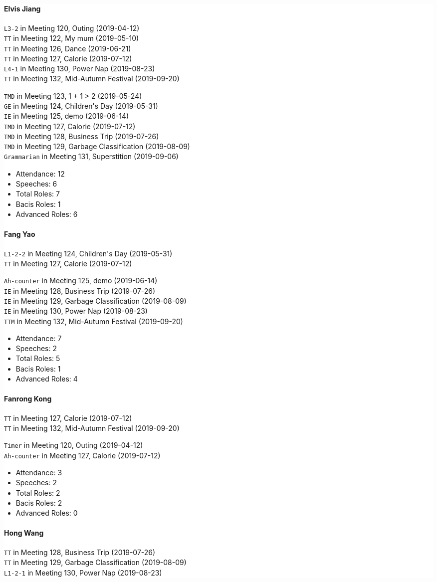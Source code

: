 #### Elvis Jiang
`L3-2` in Meeting 120, Outing (2019-04-12)   
`TT` in Meeting 122, My mum (2019-05-10)   
`TT` in Meeting 126, Dance (2019-06-21)   
`TT` in Meeting 127, Calorie (2019-07-12)   
`L4-1` in Meeting 130, Power Nap (2019-08-23)   
`TT` in Meeting 132, Mid-Autumn Festival (2019-09-20)   

`TMD` in Meeting 123, 1 + 1 > 2 (2019-05-24)   
`GE` in Meeting 124, Children's Day (2019-05-31)   
`IE` in Meeting 125, demo (2019-06-14)   
`TMD` in Meeting 127, Calorie (2019-07-12)   
`TMD` in Meeting 128, Business Trip (2019-07-26)   
`TMD` in Meeting 129, Garbage Classification (2019-08-09)   
`Grammarian` in Meeting 131, Superstition (2019-09-06)     

* Attendance:     12
* Speeches:       6
* Total Roles:    7
* Bacis Roles:    1
* Advanced Roles: 6

#### Fang Yao
`L1-2-2` in Meeting 124, Children's Day (2019-05-31)   
`TT` in Meeting 127, Calorie (2019-07-12)   

`Ah-counter` in Meeting 125, demo (2019-06-14)   
`IE` in Meeting 128, Business Trip (2019-07-26)   
`IE` in Meeting 129, Garbage Classification (2019-08-09)   
`IE` in Meeting 130, Power Nap (2019-08-23)   
`TTM` in Meeting 132, Mid-Autumn Festival (2019-09-20)     

* Attendance:     7
* Speeches:       2
* Total Roles:    5
* Bacis Roles:    1
* Advanced Roles: 4

#### Fanrong Kong
`TT` in Meeting 127, Calorie (2019-07-12)   
`TT` in Meeting 132, Mid-Autumn Festival (2019-09-20)   

`Timer` in Meeting 120, Outing (2019-04-12)   
`Ah-counter` in Meeting 127, Calorie (2019-07-12)   

* Attendance:     3
* Speeches:       2
* Total Roles:    2
* Bacis Roles:    2
* Advanced Roles: 0

#### Hong Wang
`TT` in Meeting 128, Business Trip (2019-07-26)   
`TT` in Meeting 129, Garbage Classification (2019-08-09)   
`L1-2-1` in Meeting 130, Power Nap (2019-08-23)   
